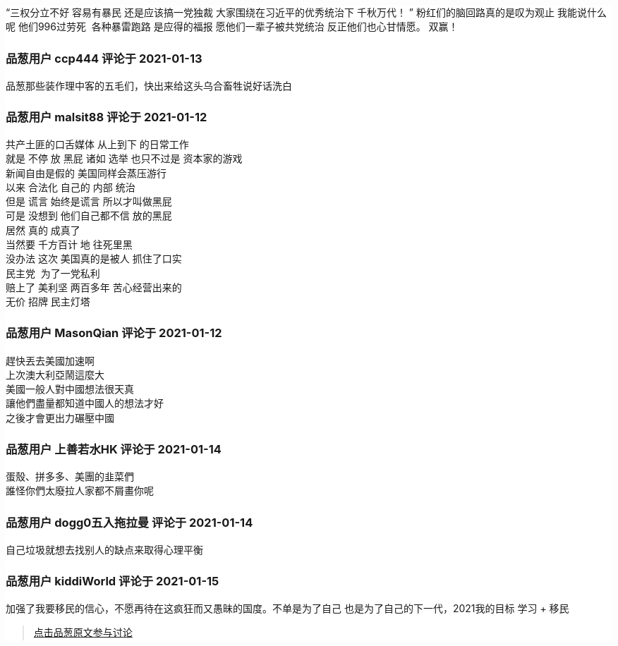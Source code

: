 “三权分立不好 容易有暴民 还是应该搞一党独裁 大家围绕在习近平的优秀统治下 千秋万代！ ” 粉红们的脑回路真的是叹为观止 我能说什么呢 他们996过劳死  各种暴雷跑路 是应得的福报 愿他们一辈子被共党统治 反正他们也心甘情愿。 双赢！
        
                

### 品葱用户 **ccp444** 评论于 2021-01-13
        
品葱那些装作理中客的五毛们，快出来给这头乌合畜牲说好话洗白
        
                

### 品葱用户 **malsit88** 评论于 2021-01-12
        
共产土匪的口舌媒体 从上到下 的日常工作  
就是 不停 放 黑屁 诸如 选举 也只不过是 资本家的游戏  
新闻自由是假的 美国同样会蒸压游行  
以来 合法化 自己的 内部 统治  
但是 谎言 始终是谎言 所以才叫做黑屁  
可是 没想到 他们自己都不信 放的黑屁  
居然 真的 成真了  
当然要 千方百计 地 往死里黑  
没办法 这次 美国真的是被人 抓住了口实  
民主党  为了一党私利  
赔上了 美利坚 两百多年 苦心经营出来的  
无价 招牌 民主灯塔
        
                

### 品葱用户 **MasonQian** 评论于 2021-01-12
        
趕快丟去美國加速啊  
上次澳大利亞鬧這麼大  
美國一般人對中國想法很天真  
讓他們盡量都知道中國人的想法才好  
之後才會更出力碾壓中國
        
                

### 品葱用户 **上善若水HK** 评论于 2021-01-14
        
蛋殼、拼多多、美團的韭菜們  
誰怪你們太廢拉人家都不屑畫你呢
        
                

### 品葱用户 **dogg0五入拖拉曼** 评论于 2021-01-14
        
自己垃圾就想去找别人的缺点来取得心理平衡
        
                

### 品葱用户 **kiddiWorld** 评论于 2021-01-15
        
加强了我要移民的信心，不愿再待在这疯狂而又愚昧的国度。不单是为了自己 也是为了自己的下一代，2021我的目标 学习 + 移民
        
                





> [点击品葱原文参与讨论](https://pincong.rocks/question/35495)

